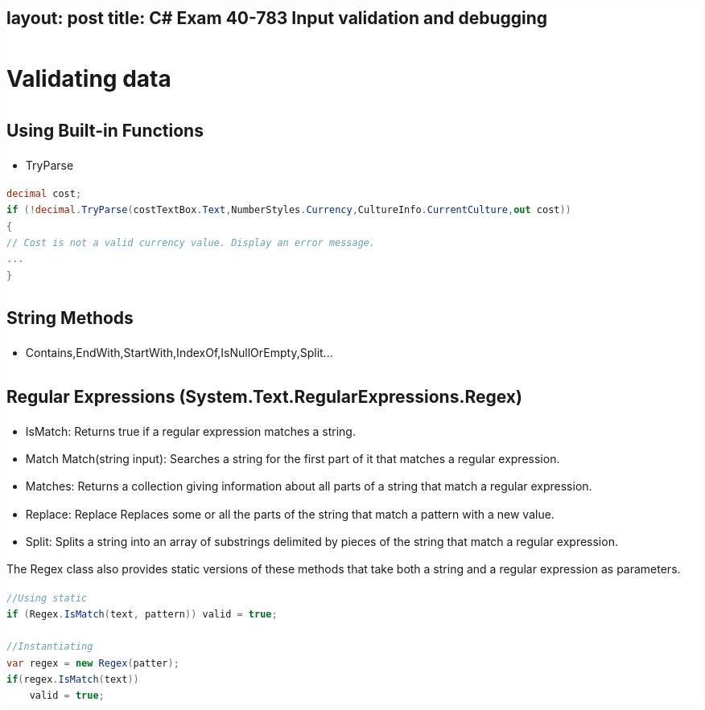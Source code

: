 layout: post
title: C# Exam 40-783 Input validation and debugging
---

# Validating data

## Using Built-in Functions

-   TryParse

```cs
decimal cost;
if (!decimal.TryParse(costTextBox.Text,NumberStyles.Currency,CultureInfo.CurrentCulture,out cost))
{
// Cost is not a valid currency value. Display an error message.
...
}
```

## String Methods

-   Contains,EndWith,StartWith,IndexOf,IsNullOrEmpty,Split...

## Regular Expressions (System.Text.RegularExpressions.Regex)


-   IsMatch: Returns true if a regular expression matches a string.

-   Match Match(string input): Searches a string for the first part of it that matches a regular expression.

-   Matches: Returns a collection giving information about all parts of a string that match a regular expression.

-   Replace:  Replace Replaces some or all the parts of the string that match a pattern with a new value.   

-   Split:  Splits a string into an array of substrings delimited by pieces of the string that match a regular expression.

The Regex class also provides static versions of these methods that take both a string and a regular expression as parameters.

```cs
//Using static
if (Regex.IsMatch(text, pattern)) valid = true;

//Instantiating
var regex = new Regex(patter);
if(regex.IsMatch(text))
    valid = true;
```
